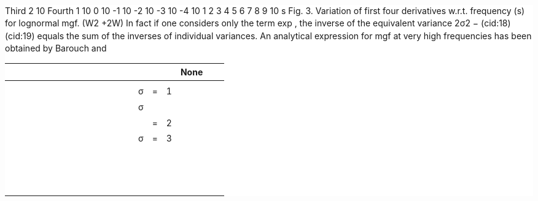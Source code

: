 Third
2
10
Fourth
1
10
0
10
-1
10
-2
10
-3
10
-4
10
1 2 3 4 5 6 7 8 9 10
s
Fig. 3. Variation of first four derivatives w.r.t. frequency (s) for lognormal mgf.
(W2 +2W)
In fact if one considers only the term exp , the inverse of the equivalent variance
2σ2
−
(cid:18) (cid:19)
equals the sum of the inverses of individual variances.
An analytical expression for mgf at very high frequencies has been obtained by Barouch and

|    |    |    |    |    |    |    |    |    |    |    |    |    |    |    |    |    |    | None   |    |    |
|:---|:---|:---|:---|:---|:---|:---|:---|:---|:---|:---|:---|:---|:---|:---|:---|:---|:---|:-------|:---|:---|
|    |    |    |    |    |    |    |    |    |    |    |    |    |    |    |    |    |    |        |    |    |
|    |    |    |    |    |    |    |    |    |    |    |    |    |    |    | σ  | =  | 1  |        |    |    |
|    |    |    |    |    |    |    |    |    |    |    |    |    |    |    | σ  |    |    |        |    |    |
|    |    |    |    |    |    |    |    |    |    |    |    |    |    |    |    | =  | 2  |        |    |    |
|    |    |    |    |    |    |    |    |    |    |    |    |    |    |    | σ  | =  | 3  |        |    |    |
|    |    |    |    |    |    |    |    |    |    |    |    |    |    |    |    |    |    |        |    |    |
|    |    |    |    |    |    |    |    |    |    |    |    |    |    |    |    |    |    |        |    |    |
|    |    |    |    |    |    |    |    |    |    |    |    |    |    |    |    |    |    |        |    |    |
|    |    |    |    |    |    |    |    |    |    |    |    |    |    |    |    |    |    |        |    |    |
|    |    |    |    |    |    |    |    |    |    |    |    |    |    |    |    |    |    |        |    |    |
|    |    |    |    |    |    |    |    |    |    |    |    |    |    |    |    |    |    |        |    |    |
|    |    |    |    |    |    |    |    |    |    |    |    |    |    |    |    |    |    |        |    |    |
|    |    |    |    |    |    |    |    |    |    |    |    |    |    |    |    |    |    |        |    |    |
|    |    |    |    |    |    |    |    |    |    |    |    |    |    |    |    |    |    |        |    |    |
|    |    |    |    |    |    |    |    |    |    |    |    |    |    |    |    |    |    |        |    |    |
|    |    |    |    |    |    |    |    |    |    |    |    |    |    |    |    |    |    |        |    |    |
|    |    |    |    |    |    |    |    |    |    |    |    |    |    |    |    |    |    |        |    |    |
|    |    |    |    |    |    |    |    |    |    |    |    |    |    |    |    |    |    |        |    |    |
|    |    |    |    |    |    |    |    |    |    |    |    |    |    |    |    |    |    |        |    |    |
|    |    |    |    |    |    |    |    |    |    |    |    |    |    |    |    |    |    |        |    |    |